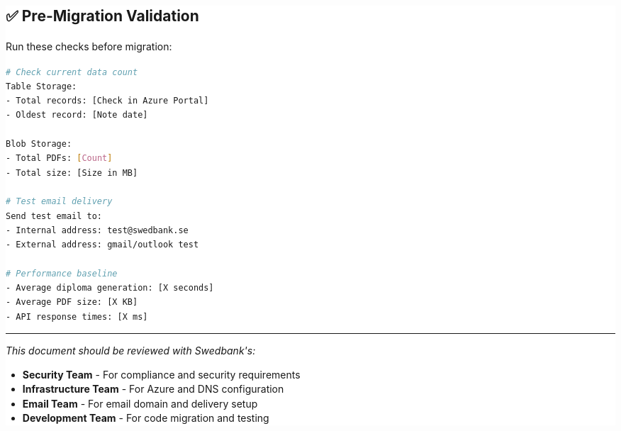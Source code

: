 
## ✅ Pre-Migration Validation

Run these checks before migration:

```bash
# Check current data count
Table Storage: 
- Total records: [Check in Azure Portal]
- Oldest record: [Note date]

Blob Storage:
- Total PDFs: [Count]
- Total size: [Size in MB]

# Test email delivery
Send test email to:
- Internal address: test@swedbank.se
- External address: gmail/outlook test

# Performance baseline
- Average diploma generation: [X seconds]
- Average PDF size: [X KB]
- API response times: [X ms]
```

---

*This document should be reviewed with Swedbank's:*
- **Security Team** - For compliance and security requirements
- **Infrastructure Team** - For Azure and DNS configuration  
- **Email Team** - For email domain and delivery setup
- **Development Team** - For code migration and testing